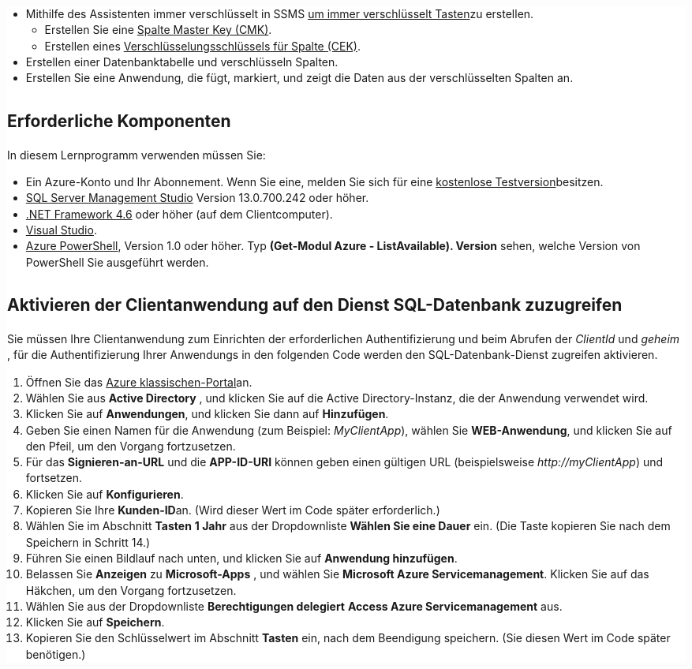 - Mithilfe des Assistenten immer verschlüsselt in SSMS [um immer verschlüsselt Tasten](https://msdn.microsoft.com/library/mt163865.aspx#Anchor_3)zu erstellen.
    - Erstellen Sie eine [Spalte Master Key (CMK)](https://msdn.microsoft.com/library/mt146393.aspx).
    - Erstellen eines [Verschlüsselungsschlüssels für Spalte (CEK)](https://msdn.microsoft.com/library/mt146372.aspx).
- Erstellen einer Datenbanktabelle und verschlüsseln Spalten.
- Erstellen Sie eine Anwendung, die fügt, markiert, und zeigt die Daten aus der verschlüsselten Spalten an.


## <a name="prerequisites"></a>Erforderliche Komponenten

In diesem Lernprogramm verwenden müssen Sie:

- Ein Azure-Konto und Ihr Abonnement. Wenn Sie eine, melden Sie sich für eine [kostenlose Testversion](https://azure.microsoft.com/pricing/free-trial/)besitzen.
- [SQL Server Management Studio](https://msdn.microsoft.com/library/mt238290.aspx) Version 13.0.700.242 oder höher.
- [.NET Framework 4.6](https://msdn.microsoft.com/library/w0x726c2.aspx) oder höher (auf dem Clientcomputer).
- [Visual Studio](https://www.visualstudio.com/downloads/download-visual-studio-vs.aspx).
- [Azure PowerShell](../powershell-install-configure.md), Version 1.0 oder höher. Typ **(Get-Modul Azure - ListAvailable). Version** sehen, welche Version von PowerShell Sie ausgeführt werden.



## <a name="enable-your-client-application-to-access-the-sql-database-service"></a>Aktivieren der Clientanwendung auf den Dienst SQL-Datenbank zuzugreifen

Sie müssen Ihre Clientanwendung zum Einrichten der erforderlichen Authentifizierung und beim Abrufen der *ClientId* und *geheim* , für die Authentifizierung Ihrer Anwendungs in den folgenden Code werden den SQL-Datenbank-Dienst zugreifen aktivieren.

1. Öffnen Sie das [Azure klassischen-Portal](http://manage.windowsazure.com)an.
2. Wählen Sie aus **Active Directory** , und klicken Sie auf die Active Directory-Instanz, die der Anwendung verwendet wird.
3. Klicken Sie auf **Anwendungen**, und klicken Sie dann auf **Hinzufügen**.
4. Geben Sie einen Namen für die Anwendung (zum Beispiel: *MyClientApp*), wählen Sie **WEB-Anwendung**, und klicken Sie auf den Pfeil, um den Vorgang fortzusetzen.
5. Für das **Signieren-an-URL** und die **APP-ID-URI** können geben einen gültigen URL (beispielsweise *http://myClientApp*) und fortsetzen.
6. Klicken Sie auf **Konfigurieren**.
7. Kopieren Sie Ihre **Kunden-ID**an. (Wird dieser Wert im Code später erforderlich.)
8. Wählen Sie im Abschnitt **Tasten** **1 Jahr** aus der Dropdownliste **Wählen Sie eine Dauer** ein. (Die Taste kopieren Sie nach dem Speichern in Schritt 14.)
11. Führen Sie einen Bildlauf nach unten, und klicken Sie auf **Anwendung hinzufügen**.
12. Belassen Sie **Anzeigen** zu **Microsoft-Apps** , und wählen Sie **Microsoft Azure Servicemanagement**. Klicken Sie auf das Häkchen, um den Vorgang fortzusetzen.
13. Wählen Sie aus der Dropdownliste **Berechtigungen delegiert** **Access Azure Servicemanagement** aus.
14. Klicken Sie auf **Speichern**.
15. Kopieren Sie den Schlüsselwert im Abschnitt **Tasten** ein, nach dem Beendigung speichern. (Sie diesen Wert im Code später benötigen.)
